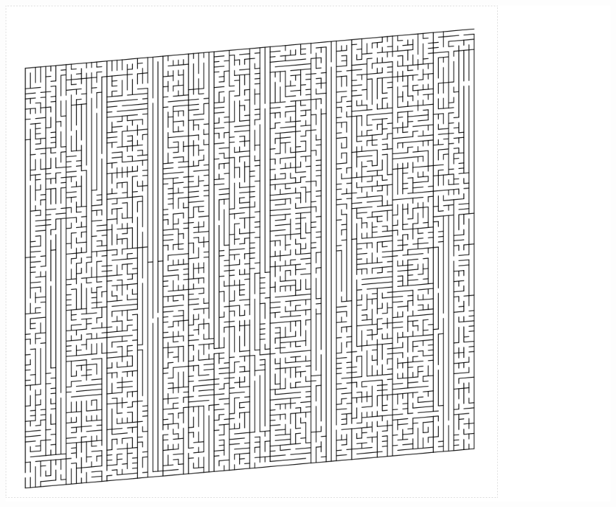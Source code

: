 <img src="nodist/ignore/figures_rect-boustrophedon-1.png" title="plot of chunk rect-boustrophedon" alt="plot of chunk rect-boustrophedon" width="700px" height="700px" />

